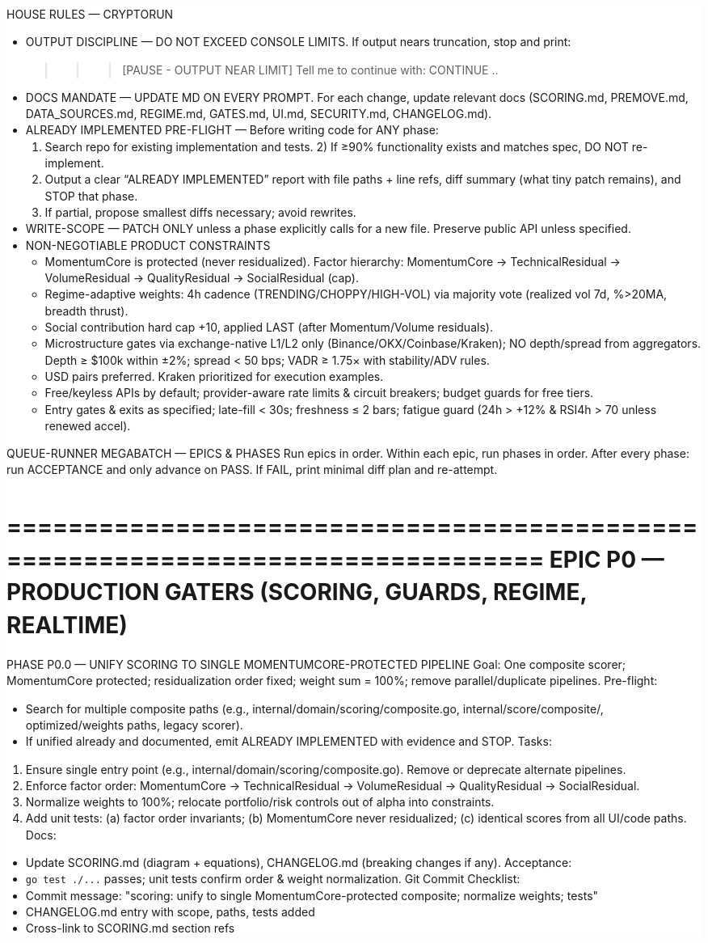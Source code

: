 HOUSE RULES — CRYPTORUN
- OUTPUT DISCIPLINE — DO NOT EXCEED CONSOLE LIMITS. If output nears truncation, stop and print: 
  >>> [PAUSE - OUTPUT NEAR LIMIT] Tell me to continue with: CONTINUE <EPIC>.<PHASE>.<STEP>
- DOCS MANDATE — UPDATE MD ON EVERY PROMPT. For each change, update relevant docs (SCORING.md, PREMOVE.md, DATA_SOURCES.md, REGIME.md, GATES.md, UI.md, SECURITY.md, CHANGELOG.md).
- ALREADY IMPLEMENTED PRE-FLIGHT — Before writing code for ANY phase:
  1) Search repo for existing implementation and tests. 2) If ≥90% functionality exists and matches spec, DO NOT re-implement. 
  3) Output a clear “ALREADY IMPLEMENTED” report with file paths + line refs, diff summary (what tiny patch remains), and STOP that phase. 
  4) If partial, propose smallest diffs necessary; avoid rewrites.
- WRITE-SCOPE — PATCH ONLY unless a phase explicitly calls for a new file. Preserve public API unless specified.
- NON-NEGOTIABLE PRODUCT CONSTRAINTS
  * MomentumCore is protected (never residualized). Factor hierarchy: MomentumCore → TechnicalResidual → VolumeResidual → QualityResidual → SocialResidual (cap).
  * Regime-adaptive weights: 4h cadence (TRENDING/CHOPPY/HIGH-VOL) via majority vote (realized vol 7d, %>20MA, breadth thrust).
  * Social contribution hard cap +10, applied LAST (after Momentum/Volume residuals).
  * Microstructure gates via exchange-native L1/L2 only (Binance/OKX/Coinbase/Kraken); NO depth/spread from aggregators. Depth ≥ $100k within ±2%; spread < 50 bps; VADR ≥ 1.75× with stability/ADV rules.
  * USD pairs preferred. Kraken prioritized for execution examples.
  * Free/keyless APIs by default; provider-aware rate limits & circuit breakers; budget guards for free tiers.
  * Entry gates & exits as specified; late-fill < 30s; freshness ≤ 2 bars; fatigue guard (24h > +12% & RSI4h > 70 unless renewed accel).

QUEUE-RUNNER MEGABATCH — EPICS & PHASES
Run epics in order. Within each epic, run phases in order. After every phase: run ACCEPTANCE and only advance on PASS. If FAIL, print minimal diff plan and re-attempt.

================================================================================
EPIC P0 — PRODUCTION GATERS (SCORING, GUARDS, REGIME, REALTIME)
================================================================================

PHASE P0.0 — UNIFY SCORING TO SINGLE MOMENTUMCORE-PROTECTED PIPELINE
Goal: One composite scorer; MomentumCore protected; residualization order fixed; weight sum = 100%; remove parallel/duplicate pipelines.
Pre-flight:
  - Search for multiple composite paths (e.g., internal/domain/scoring/composite.go, internal/score/composite/, optimized/weights paths, legacy scorer).
  - If unified already and documented, emit ALREADY IMPLEMENTED with evidence and STOP.
Tasks:
  1) Ensure single entry point (e.g., internal/domain/scoring/composite.go). Remove or deprecate alternate pipelines.
  2) Enforce factor order: MomentumCore → TechnicalResidual → VolumeResidual → QualityResidual → SocialResidual.
  3) Normalize weights to 100%; relocate portfolio/risk controls out of alpha into constraints.
  4) Add unit tests: (a) factor order invariants; (b) MomentumCore never residualized; (c) identical scores from all UI/code paths.
Docs:
  - Update SCORING.md (diagram + equations), CHANGELOG.md (breaking changes if any).
Acceptance:
  - `go test ./...` passes; unit tests confirm order & weight normalization.
Git Commit Checklist:
  - Commit message: "scoring: unify to single MomentumCore-protected composite; normalize weights; tests"
  - CHANGELOG.md entry with scope, paths, tests added
  - Cross-link to SCORING.md section refs

